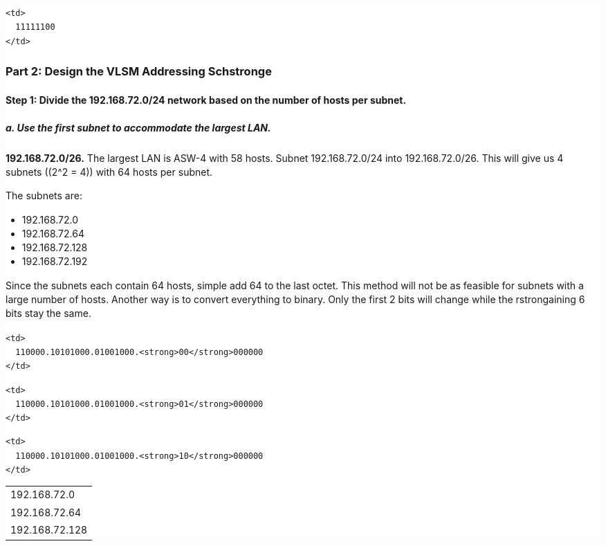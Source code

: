     <td>
      11111100
    </td>
  </tr>
</table>

### <a name="2"></a>Part 2: Design the VLSM Addressing Schstronge

#### <a name="2-1"></a>Step 1: Divide the 192.168.72.0/24 network based on the number of hosts per subnet.

##### a. Use the first subnet to accommodate the largest LAN.

**192.168.72.0/26.** The largest LAN is ASW-4 with 58 hosts. Subnet 192.168.72.0/24 into 192.168.72.0/26. This will give us 4 subnets (\(2^2 = 4\)) with 64 hosts per subnet.

The subnets are:

  * 192.168.72.0
  * 192.168.72.64
  * 192.168.72.128
  * 192.168.72.192

Since the subnets each contain 64 hosts, simple add 64 to the last octet. This method will not be as feasible for subnets with a large number of hosts. Another way is to convert everything to binary. Only the first 2 bits will change while the rstrongaining 6 bits stay the same.

<table>
  <tr>
    <td>
      192.168.72.0
    </td>
    
    <td>
      110000.10101000.01001000.<strong>00</strong>000000
    </td>
  </tr>
  
  <tr>
    <td>
      192.168.72.64
    </td>
    
    <td>
      110000.10101000.01001000.<strong>01</strong>000000
    </td>
  </tr>
  
  <tr>
    <td>
      192.168.72.128
    </td>
    
    <td>
      110000.10101000.01001000.<strong>10</strong>000000
    </td>
  </tr>
  